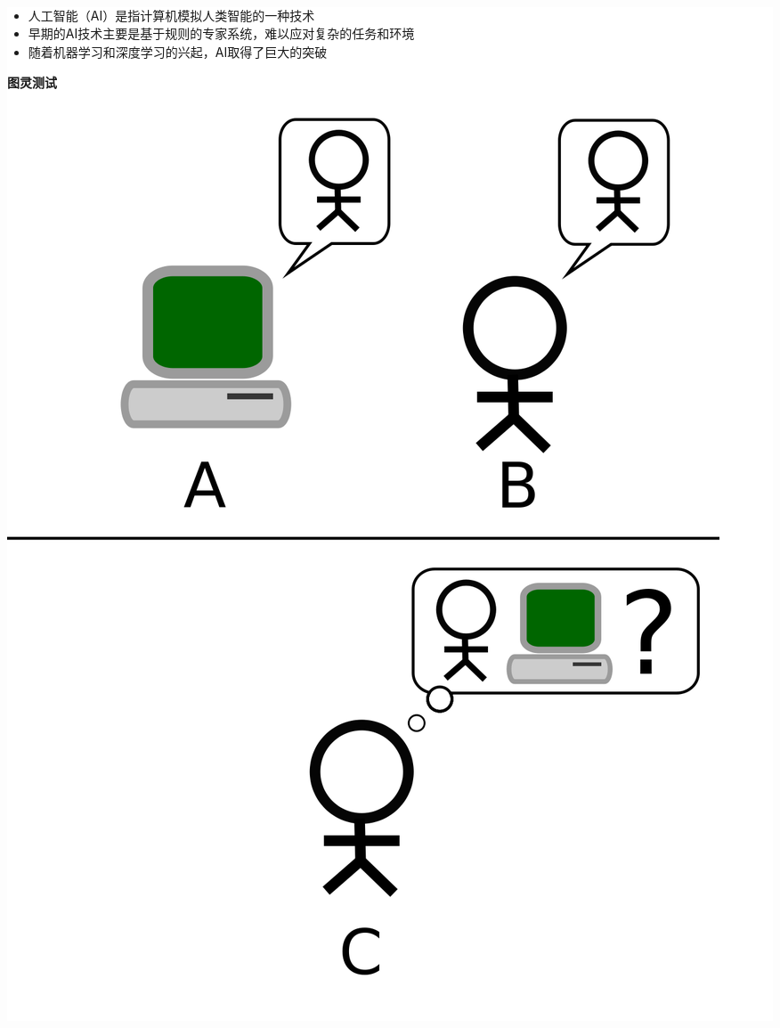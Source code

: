 - 人工智能（AI）是指计算机模拟人类智能的一种技术
- 早期的AI技术主要是基于规则的专家系统，难以应对复杂的任务和环境
- 随着机器学习和深度学习的兴起，AI取得了巨大的突破



**图灵测试**

<img src="imgs/1200px-Turing_Test_Version_3.svg.png" />
